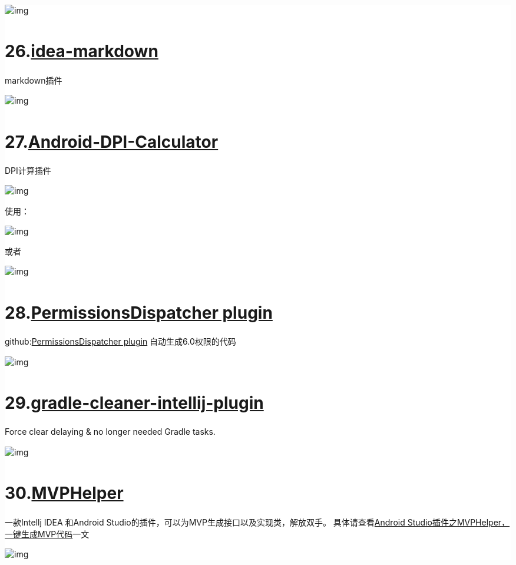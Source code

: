 ![img](https://github.com/square/otto-intellij-plugin/raw/master/images/event-to-subscribe.gif)



# 26.[idea-markdown](https://github.com/nicoulaj/idea-markdown)

markdown插件

![img](https://github.com/nicoulaj/idea-markdown/raw/assets/screenshots/preview.png)





# 27.[Android-DPI-Calculator](https://github.com/JerzyPuchalski/Android-DPI-Calculator)

DPI计算插件

![img](https://camo.githubusercontent.com/ce3be2aaa3b1f70b90f5b825c529694509d70313/68747470733a2f2f7261772e6769746875622e636f6d2f4a65727a7950756368616c736b692f416e64726f69642d4450492d43616c63756c61746f722f6d61737465722f696d672f6469616c6f672e706e67)

使用：

![img](https://camo.githubusercontent.com/598d3b5c9efc5f0b57b58c25a79a323d06307fad/68747470733a2f2f7261772e6769746875622e636f6d2f4a65727a7950756368616c736b692f416e64726f69642d4450492d43616c63756c61746f722f6d61737465722f696d672f616374696f6e2e706e67)

或者

![img](https://camo.githubusercontent.com/7a8f977de7a1ba6cd23fb64cbd37566690c27cdc/68747470733a2f2f7261772e6769746875622e636f6d2f4a65727a7950756368616c736b692f416e64726f69642d4450492d43616c63756c61746f722f6d61737465722f696d672f6d656e752e706e67)



# 28.[PermissionsDispatcher plugin](https://plugins.jetbrains.com/plugin/8349)

github:[PermissionsDispatcher plugin](https://github.com/shiraji/permissions-dispatcher-plugin)
自动生成6.0权限的代码

![img](https://github.com/shiraji/permissions-dispatcher-plugin/raw/master/website/images/pd.gif)





# 29.[gradle-cleaner-intellij-plugin](https://github.com/Softwee/gradle-cleaner-intellij-plugin)

Force clear delaying & no longer needed Gradle tasks.

![img](https://camo.githubusercontent.com/cb48bca7f8bd0b513f350f7320c74054d1b9fbce/687474703a2f2f6936352e74696e797069632e636f6d2f726a687863382e706e67)

# 30.[MVPHelper](http://androidwing.net/index.php/27)

一款Intellj IDEA 和Android Studio的插件，可以为MVP生成接口以及实现类，解放双手。
具体请查看[Android Studio插件之MVPHelper，一键生成MVP代码](http://androidwing.net/index.php/27)一文

![img](https://github.com/githubwing/MVPHelper/raw/master/img/mvp_presenter.gif)

